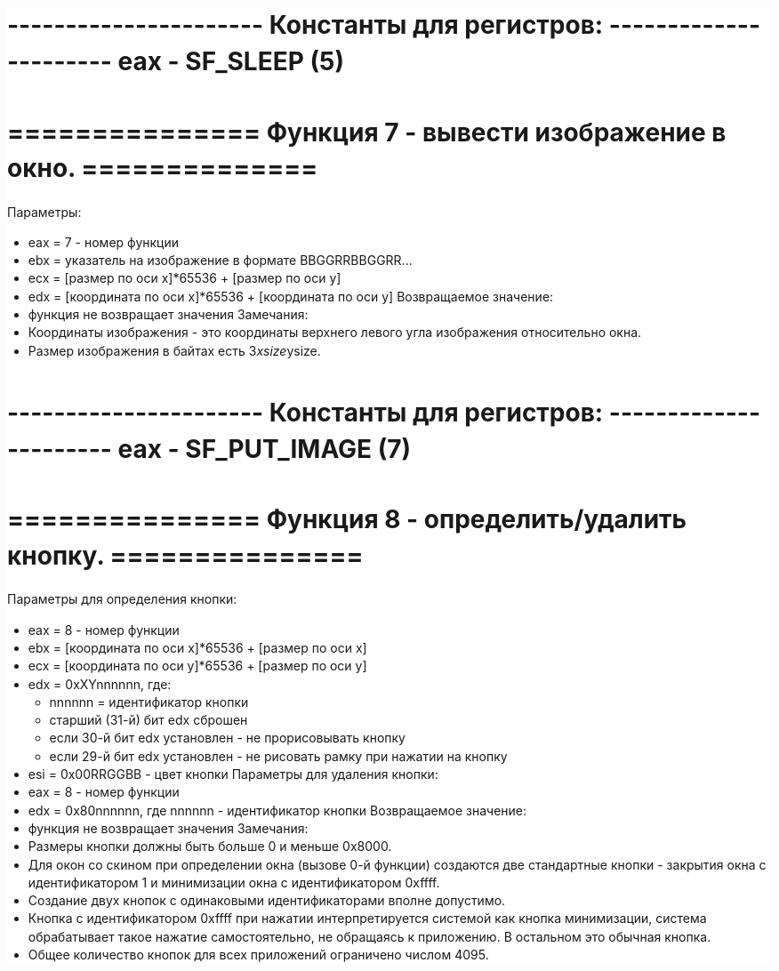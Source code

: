 ---------------------- Константы для регистров: ----------------------
  eax - SF_SLEEP (5)
======================================================================
=============== Функция 7 - вывести изображение в окно. ==============
======================================================================
Параметры:
  * eax = 7 - номер функции
  * ebx = указатель на изображение в формате BBGGRRBBGGRR...
  * ecx = [размер по оси x]*65536 + [размер по оси y]
  * edx = [координата по оси x]*65536 + [координата по оси y]
Возвращаемое значение:
  * функция не возвращает значения
Замечания:
  * Координаты изображения - это координаты верхнего левого угла
    изображения относительно окна.
  * Размер изображения в байтах есть 3*xsize*ysize.

---------------------- Константы для регистров: ----------------------
  eax - SF_PUT_IMAGE (7)
======================================================================
=============== Функция 8 - определить/удалить кнопку. ===============
======================================================================
Параметры для определения кнопки:
  * eax = 8 - номер функции
  * ebx = [координата по оси x]*65536 + [размер по оси x]
  * ecx = [координата по оси y]*65536 + [размер по оси y]
  * edx = 0xXYnnnnnn, где:
    * nnnnnn = идентификатор кнопки
    * старший (31-й) бит edx сброшен
    * если 30-й бит edx установлен - не прорисовывать кнопку
    * если 29-й бит edx установлен - не рисовать рамку
      при нажатии на кнопку
  * esi = 0x00RRGGBB - цвет кнопки
Параметры для удаления кнопки:
  * eax = 8 - номер функции
  * edx = 0x80nnnnnn, где nnnnnn - идентификатор кнопки
Возвращаемое значение:
  * функция не возвращает значения
Замечания:
  * Размеры кнопки должны быть больше 0 и меньше 0x8000.
  * Для окон со скином при определении окна (вызове 0-й функции)
    создаются две стандартные кнопки - закрытия окна
    с идентификатором 1 и минимизации окна с идентификатором 0xffff.
  * Создание двух кнопок с одинаковыми идентификаторами
    вполне допустимо.
  * Кнопка с идентификатором 0xffff при нажатии интерпретируется
    системой как кнопка минимизации, система обрабатывает такое
    нажатие самостоятельно, не обращаясь к приложению.
    В остальном это обычная кнопка.
  * Общее количество кнопок для всех приложений ограничено
    числом 4095.
